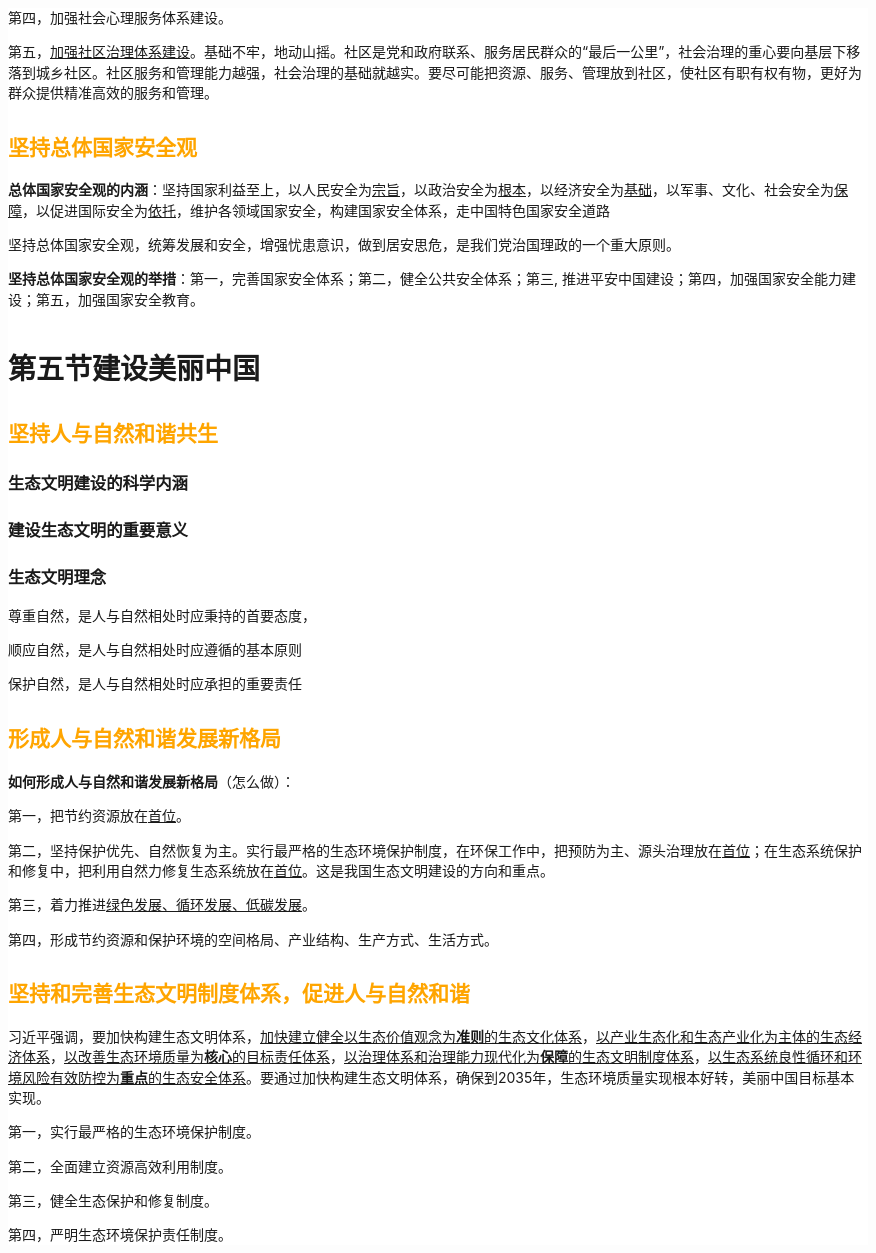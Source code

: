 第四，加强社会心理服务体系建设。

第五，<u>加强社区治理体系建设</u>。基础不牢，地动山摇。社区是党和政府联系、服务居民群众的“最后一公里”，社会治理的重心要向基层下移落到城乡社区。社区服务和管理能力越强，社会治理的基础就越实。要尽可能把资源、服务、管理放到社区，使社区有职有权有物，更好为群众提供精准高效的服务和管理。

## <font color=orange>坚持总体国家安全观</font>

**总体国家安全观的内涵**：坚持国家利益至上，以人民安全为<u>宗旨</u>，以政治安全为<u>根本</u>，以经济安全为<u>基础</u>，以军事、文化、社会安全为<u>保障</u>，以促进国际安全为<u>依托</u>，维护各领域国家安全，构建国家安全体系，走中国特色国家安全道路

坚持总体国家安全观，统筹发展和安全，增强忧患意识，做到居安思危，是我们党治国理政的一个重大原则。

**坚持总体国家安全观的举措**：第一，完善国家安全体系；第二，健全公共安全体系；第三, 推进平安中国建设；第四，加强国家安全能力建设；第五，加强国家安全教育。

# 第五节建设美丽中国

## <font color=orange>坚持人与自然和谐共生</font>

### 生态文明建设的科学内涵

### 建设生态文明的重要意义

### 生态文明理念

尊重自然，是人与自然相处时应秉持的首要态度，

顺应自然，是人与自然相处时应遵循的基本原则

保护自然，是人与自然相处时应承担的重要责任

## <font color=orange>形成人与自然和谐发展新格局</font>

**如何形成人与自然和谐发展新格局**（怎么做）：

第一，把节约资源放在<u>首位</u>。

第二，坚持保护优先、自然恢复为主。实行最严格的生态环境保护制度，在环保工作中，把预防为主、源头治理放在<u>首位</u>；在生态系统保护和修复中，把利用自然力修复生态系统放在<u>首位</u>。这是我国生态文明建设的方向和重点。

第三，着力推进<u>绿色发展、循环发展、低碳发展</u>。

第四，形成节约资源和保护环境的空间格局、产业结构、生产方式、生活方式。

## <font color=orange>坚持和完善生态文明制度体系，促进人与自然和谐</font>

习近平强调，要加快构建生态文明体系，<u>加快建立健全以生态价值观念为**准则**的生态文化体系</u>，<u>以产业生态化和生态产业化为主体的生态经济体系</u>，<u>以改善生态环境质量为**核心**的目标责任体系</u>，<u>以治理体系和治理能力现代化为**保障**的生态文明制度体系</u>，<u>以生态系统良性循环和环境风险有效防控为**重点**的生态安全体系</u>。要通过加快构建生态文明体系，确保到2035年，生态环境质量实现根本好转，美丽中国目标基本实现。

第一，实行最严格的生态环境保护制度。

第二，全面建立资源高效利用制度。

第三，健全生态保护和修复制度。

第四，严明生态环境保护责任制度。